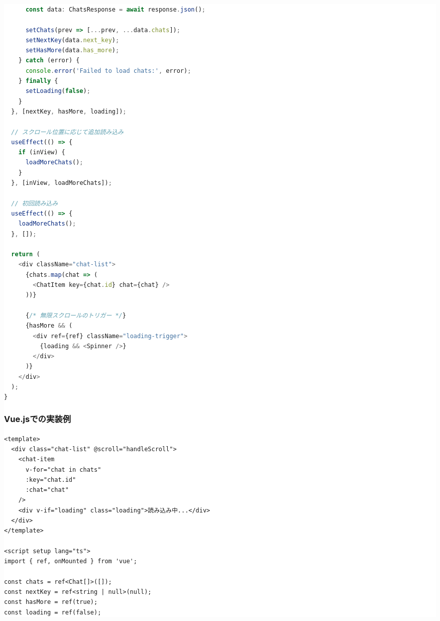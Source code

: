 ```typescript
      const data: ChatsResponse = await response.json();
      
      setChats(prev => [...prev, ...data.chats]);
      setNextKey(data.next_key);
      setHasMore(data.has_more);
    } catch (error) {
      console.error('Failed to load chats:', error);
    } finally {
      setLoading(false);
    }
  }, [nextKey, hasMore, loading]);

  // スクロール位置に応じて追加読み込み
  useEffect(() => {
    if (inView) {
      loadMoreChats();
    }
  }, [inView, loadMoreChats]);

  // 初回読み込み
  useEffect(() => {
    loadMoreChats();
  }, []);

  return (
    <div className="chat-list">
      {chats.map(chat => (
        <ChatItem key={chat.id} chat={chat} />
      ))}
      
      {/* 無限スクロールのトリガー */}
      {hasMore && (
        <div ref={ref} className="loading-trigger">
          {loading && <Spinner />}
        </div>
      )}
    </div>
  );
}
```

### Vue.jsでの実装例

```vue
<template>
  <div class="chat-list" @scroll="handleScroll">
    <chat-item 
      v-for="chat in chats" 
      :key="chat.id" 
      :chat="chat" 
    />
    <div v-if="loading" class="loading">読み込み中...</div>
  </div>
</template>

<script setup lang="ts">
import { ref, onMounted } from 'vue';

const chats = ref<Chat[]>([]);
const nextKey = ref<string | null>(null);
const hasMore = ref(true);
const loading = ref(false);

```